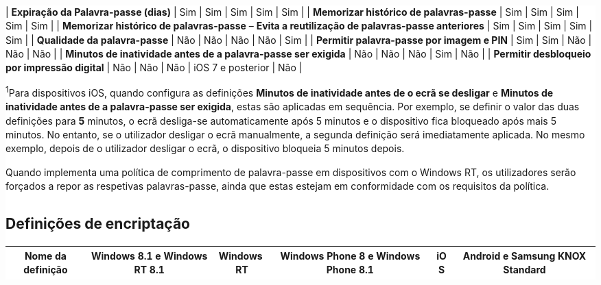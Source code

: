 |                                                                                                                                                                         <strong>Expiração da Palavra-passe (dias)</strong>                                                                                                                                                                         |              Sim               |    Sim     |                  Sim                  |       Sim       |                Sim                |
|                                                                                                                                                                         <strong>Memorizar histórico de palavras-passe</strong>                                                                                                                                                                          |              Sim               |    Sim     |                  Sim                  |       Sim       |                Sim                |
|                                                                                                                                              <strong>Memorizar histórico de palavras-passe</strong> – <strong>Evita a reutilização de palavras-passe anteriores</strong>                                                                                                                                              |              Sim               |    Sim     |                  Sim                  |       Sim       |                Sim                |
|                                                                                                                                                                              <strong>Qualidade da palavra-passe</strong>                                                                                                                                                                              |               Não               |     Não     |                  Não                   |       Não        |                Sim                |
|                                                                                                                                                                       <strong>Permitir palavra-passe por imagem e PIN</strong>                                                                                                                                                                       |              Sim               |    Sim     |                  Não                   |       Não        |                Não                 |
|                                                                                                                                                             <strong>Minutos de inatividade antes de a palavra-passe ser exigida</strong>                                                                                                                                                              |               Não               |     Não     |                  Não                   |       Sim       |                Não                 |
|                                                                                                                                                                          <strong>Permitir desbloqueio por impressão digital</strong>                                                                                                                                                                          |               Não               |     Não     |                  Não                   | iOS 7 e posterior |                Não                 |

<sup>1</sup>Para dispositivos iOS, quando configura as definições **Minutos de inatividade antes de o ecrã se desligar** e **Minutos de inatividade antes de a palavra-passe ser exigida**, estas são aplicadas em sequência. Por exemplo, se definir o valor das duas definições para **5** minutos, o ecrã desliga-se automaticamente após 5 minutos e o dispositivo fica bloqueado após mais 5 minutos. No entanto, se o utilizador desligar o ecrã manualmente, a segunda definição será imediatamente aplicada. No mesmo exemplo, depois de o utilizador desligar o ecrã, o dispositivo bloqueia 5 minutos depois.

Quando implementa uma política de comprimento de palavra-passe em dispositivos com o Windows RT, os utilizadores serão forçados a repor as respetivas palavras-passe, ainda que estas estejam em conformidade com os requisitos da política.

## <a name="encryption-settings"></a>Definições de encriptação

|                                                                                                                                     Nome da definição                                                                                                                                     | Windows 8.1 e Windows RT 8.1 | Windows RT |              Windows Phone 8 e Windows Phone 8.1              | iOS | Android e Samsung KNOX Standard |
|--------------------------------------------------------------------------------------------------------------------------------------------------------------------------------------------------------------------------------------------------------------------------------------|--------------------------------|------------|-----------------------------------------------------------------|-----|-----------------------------------|